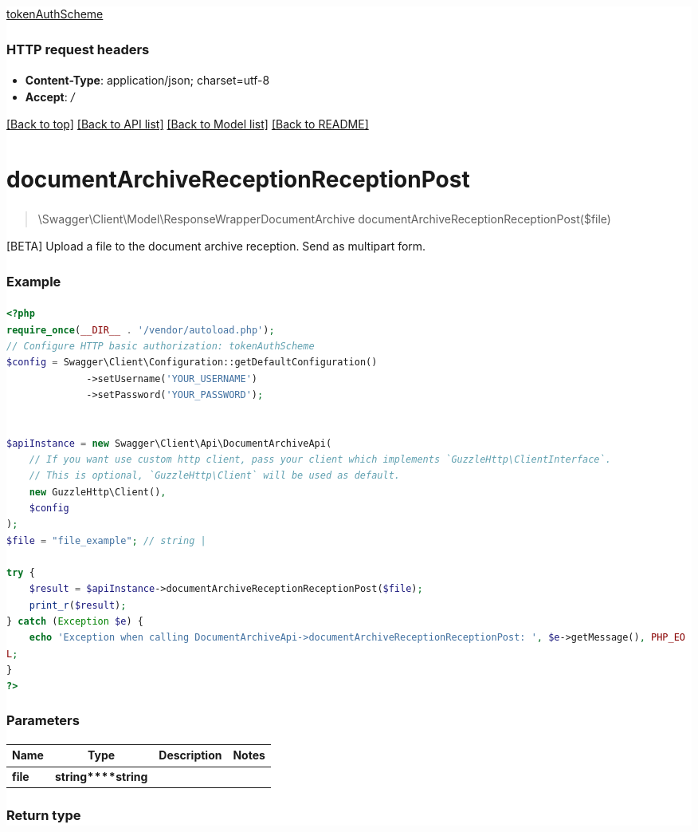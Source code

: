 [tokenAuthScheme](../../README.md#tokenAuthScheme)

### HTTP request headers

 - **Content-Type**: application/json; charset=utf-8
 - **Accept**: */*

[[Back to top]](#) [[Back to API list]](../../README.md#documentation-for-api-endpoints) [[Back to Model list]](../../README.md#documentation-for-models) [[Back to README]](../../README.md)

# **documentArchiveReceptionReceptionPost**
> \Swagger\Client\Model\ResponseWrapperDocumentArchive documentArchiveReceptionReceptionPost($file)

[BETA] Upload a file to the document archive reception. Send as multipart form.

### Example
```php
<?php
require_once(__DIR__ . '/vendor/autoload.php');
// Configure HTTP basic authorization: tokenAuthScheme
$config = Swagger\Client\Configuration::getDefaultConfiguration()
              ->setUsername('YOUR_USERNAME')
              ->setPassword('YOUR_PASSWORD');


$apiInstance = new Swagger\Client\Api\DocumentArchiveApi(
    // If you want use custom http client, pass your client which implements `GuzzleHttp\ClientInterface`.
    // This is optional, `GuzzleHttp\Client` will be used as default.
    new GuzzleHttp\Client(),
    $config
);
$file = "file_example"; // string | 

try {
    $result = $apiInstance->documentArchiveReceptionReceptionPost($file);
    print_r($result);
} catch (Exception $e) {
    echo 'Exception when calling DocumentArchiveApi->documentArchiveReceptionReceptionPost: ', $e->getMessage(), PHP_EOL;
}
?>
```

### Parameters

Name | Type | Description  | Notes
------------- | ------------- | ------------- | -------------
 **file** | **string****string**|  |

### Return type
